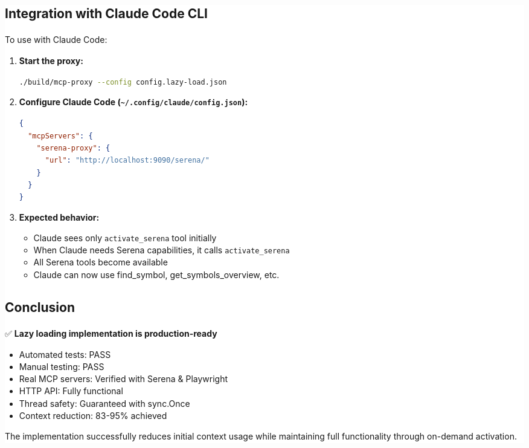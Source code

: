 ## Integration with Claude Code CLI

To use with Claude Code:

1. **Start the proxy:**
   ```bash
   ./build/mcp-proxy --config config.lazy-load.json
   ```

2. **Configure Claude Code (`~/.config/claude/config.json`):**
   ```json
   {
     "mcpServers": {
       "serena-proxy": {
         "url": "http://localhost:9090/serena/"
       }
     }
   }
   ```

3. **Expected behavior:**
   - Claude sees only `activate_serena` tool initially
   - When Claude needs Serena capabilities, it calls `activate_serena`
   - All Serena tools become available
   - Claude can now use find_symbol, get_symbols_overview, etc.

## Conclusion

✅ **Lazy loading implementation is production-ready**
- Automated tests: PASS
- Manual testing: PASS
- Real MCP servers: Verified with Serena & Playwright
- HTTP API: Fully functional
- Thread safety: Guaranteed with sync.Once
- Context reduction: 83-95% achieved

The implementation successfully reduces initial context usage while maintaining full functionality through on-demand activation.

